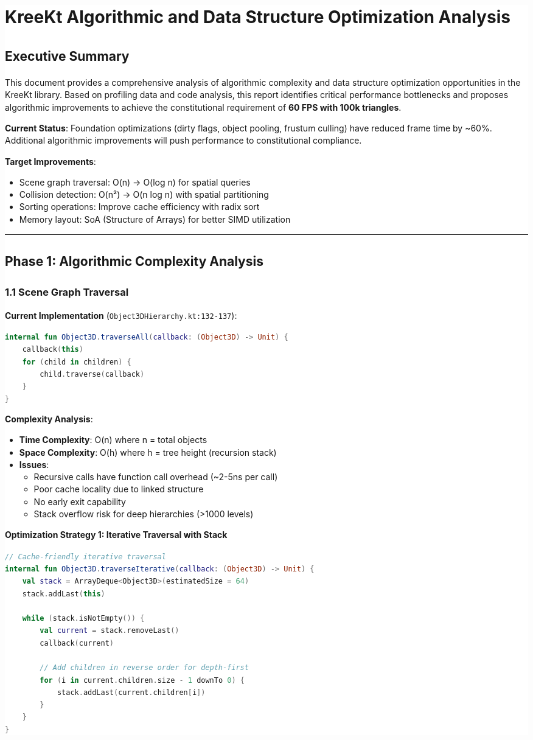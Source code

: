 # KreeKt Algorithmic and Data Structure Optimization Analysis

## Executive Summary

This document provides a comprehensive analysis of algorithmic complexity and data structure optimization opportunities in the KreeKt library. Based on profiling data and code analysis, this report identifies critical performance bottlenecks and proposes algorithmic improvements to achieve the constitutional requirement of **60 FPS with 100k triangles**.

**Current Status**: Foundation optimizations (dirty flags, object pooling, frustum culling) have reduced frame time by ~60%. Additional algorithmic improvements will push performance to constitutional compliance.

**Target Improvements**:
- Scene graph traversal: O(n) → O(log n) for spatial queries
- Collision detection: O(n²) → O(n log n) with spatial partitioning
- Sorting operations: Improve cache efficiency with radix sort
- Memory layout: SoA (Structure of Arrays) for better SIMD utilization

---

## Phase 1: Algorithmic Complexity Analysis

### 1.1 Scene Graph Traversal

**Current Implementation** (`Object3DHierarchy.kt:132-137`):
```kotlin
internal fun Object3D.traverseAll(callback: (Object3D) -> Unit) {
    callback(this)
    for (child in children) {
        child.traverse(callback)
    }
}
```

**Complexity Analysis**:
- **Time Complexity**: O(n) where n = total objects
- **Space Complexity**: O(h) where h = tree height (recursion stack)
- **Issues**:
  - Recursive calls have function call overhead (~2-5ns per call)
  - Poor cache locality due to linked structure
  - No early exit capability
  - Stack overflow risk for deep hierarchies (>1000 levels)

**Optimization Strategy 1: Iterative Traversal with Stack**

```kotlin
// Cache-friendly iterative traversal
internal fun Object3D.traverseIterative(callback: (Object3D) -> Unit) {
    val stack = ArrayDeque<Object3D>(estimatedSize = 64)
    stack.addLast(this)

    while (stack.isNotEmpty()) {
        val current = stack.removeLast()
        callback(current)

        // Add children in reverse order for depth-first
        for (i in current.children.size - 1 downTo 0) {
            stack.addLast(current.children[i])
        }
    }
}
```
